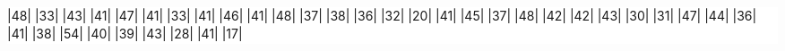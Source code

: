 |48|
|33|
|43|
|41|
|47|
|41|
|33|
|41|
|46|
|41|
|48|
|37|
|38|
|36|
|32|
|20|
|41|
|45|
|37|
|48|
|42|
|42|
|43|
|30|
|31|
|47|
|44|
|36|
|41|
|38|
|54|
|40|
|39|
|43|
|28|
|41|
|17|